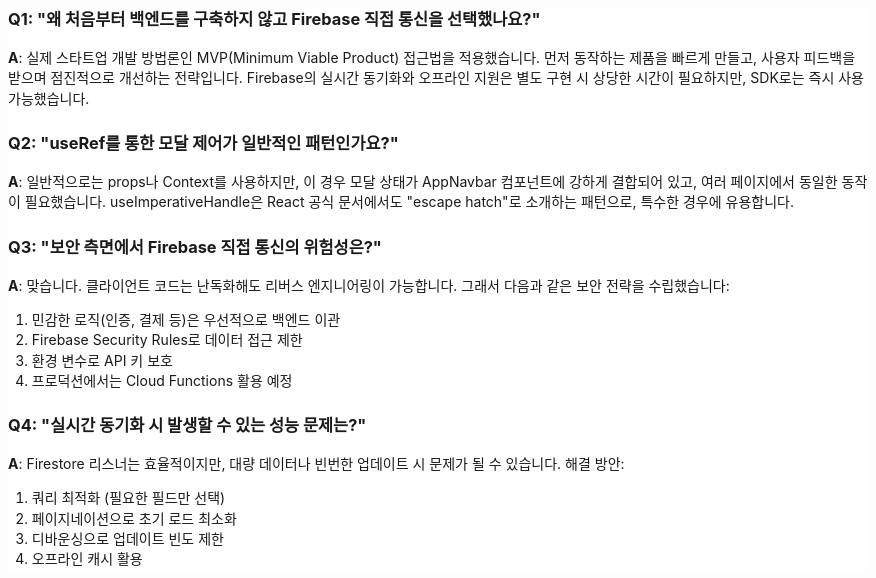 ### Q1: "왜 처음부터 백엔드를 구축하지 않고 Firebase 직접 통신을 선택했나요?"
**A**: 실제 스타트업 개발 방법론인 MVP(Minimum Viable Product) 접근법을 적용했습니다. 먼저 동작하는 제품을 빠르게 만들고, 사용자 피드백을 받으며 점진적으로 개선하는 전략입니다. Firebase의 실시간 동기화와 오프라인 지원은 별도 구현 시 상당한 시간이 필요하지만, SDK로는 즉시 사용 가능했습니다.

### Q2: "useRef를 통한 모달 제어가 일반적인 패턴인가요?"
**A**: 일반적으로는 props나 Context를 사용하지만, 이 경우 모달 상태가 AppNavbar 컴포넌트에 강하게 결합되어 있고, 여러 페이지에서 동일한 동작이 필요했습니다. useImperativeHandle은 React 공식 문서에서도 "escape hatch"로 소개하는 패턴으로, 특수한 경우에 유용합니다.

### Q3: "보안 측면에서 Firebase 직접 통신의 위험성은?"
**A**: 맞습니다. 클라이언트 코드는 난독화해도 리버스 엔지니어링이 가능합니다. 그래서 다음과 같은 보안 전략을 수립했습니다:
1. 민감한 로직(인증, 결제 등)은 우선적으로 백엔드 이관
2. Firebase Security Rules로 데이터 접근 제한
3. 환경 변수로 API 키 보호
4. 프로덕션에서는 Cloud Functions 활용 예정

### Q4: "실시간 동기화 시 발생할 수 있는 성능 문제는?"
**A**: Firestore 리스너는 효율적이지만, 대량 데이터나 빈번한 업데이트 시 문제가 될 수 있습니다. 해결 방안:
1. 쿼리 최적화 (필요한 필드만 선택)
2. 페이지네이션으로 초기 로드 최소화
3. 디바운싱으로 업데이트 빈도 제한
4. 오프라인 캐시 활용